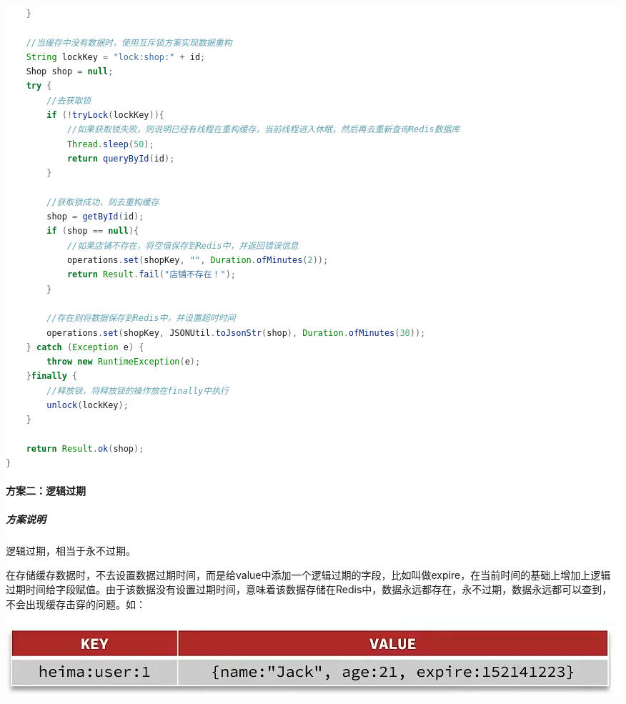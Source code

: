 ```java
    }

    //当缓存中没有数据时，使用互斥锁方案实现数据重构
    String lockKey = "lock:shop:" + id;
    Shop shop = null;
    try {
        //去获取锁
        if (!tryLock(lockKey)){
            //如果获取锁失败，则说明已经有线程在重构缓存，当前线程进入休眠，然后再去重新查询Redis数据库
            Thread.sleep(50);
            return queryById(id);
        }

        //获取锁成功，则去重构缓存
        shop = getById(id);
        if (shop == null){
            //如果店铺不存在，将空值保存到Redis中，并返回错误信息
            operations.set(shopKey, "", Duration.ofMinutes(2));
            return Result.fail("店铺不存在！");
        }

        //存在则将数据保存到Redis中，并设置超时时间
        operations.set(shopKey, JSONUtil.toJsonStr(shop), Duration.ofMinutes(30));
    } catch (Exception e) {
        throw new RuntimeException(e);
    }finally {
        //释放锁，将释放锁的操作放在finally中执行
        unlock(lockKey);
    }

    return Result.ok(shop);
}
```





#### 方案二：逻辑过期

##### 方案说明

逻辑过期，相当于永不过期。

在存储缓存数据时，不去设置数据过期时间，而是给value中添加一个逻辑过期的字段，比如叫做expire，在当前时间的基础上增加上逻辑过期时间给字段赋值。由于该数据没有设置过期时间，意味着该数据存储在Redis中，数据永远都存在，永不过期，数据永远都可以查到，不会出现缓存击穿的问题。如：

![image-20240623125110979](.\images\image-20240623125110979.png) 
